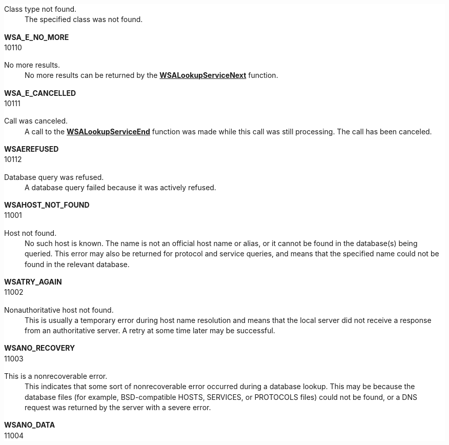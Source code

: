 <td><dl> <dt><span id="Class_type_not_found."></span><span id="class_type_not_found."></span><span id="CLASS_TYPE_NOT_FOUND."></span>Class type not found.</dt> <dd> The specified class was not found.<br/> </dd> </dl></td>
</tr>
<tr class="even">
<td><span id="WSA_E_NO_MORE"></span><span id="wsa_e_no_more"></span><dl> <dt><strong>WSA_E_NO_MORE</strong></dt> <dt>10110</dt> </dl></td>
<td><dl> <dt><span id="No_more_results."></span><span id="no_more_results."></span><span id="NO_MORE_RESULTS."></span>No more results.</dt> <dd> No more results can be returned by the <a href="/windows/desktop/api/Winsock2/nf-winsock2-wsalookupservicenexta"><strong>WSALookupServiceNext</strong></a> function.<br/> </dd> </dl></td>
</tr>
<tr class="odd">
<td><span id="WSA_E_CANCELLED"></span><span id="wsa_e_cancelled"></span><dl> <dt><strong>WSA_E_CANCELLED</strong></dt> <dt>10111</dt> </dl></td>
<td><dl> <dt><span id="Call_was_canceled."></span><span id="call_was_canceled."></span><span id="CALL_WAS_CANCELED."></span>Call was canceled.</dt> <dd> A call to the <a href="/windows/desktop/api/Winsock2/nf-winsock2-wsalookupserviceend"><strong>WSALookupServiceEnd</strong></a> function was made while this call was still processing. The call has been canceled.<br/> </dd> </dl></td>
</tr>
<tr class="even">
<td><span id="WSAEREFUSED"></span><span id="wsaerefused"></span><dl> <dt><strong>WSAEREFUSED</strong></dt> <dt>10112</dt> </dl></td>
<td><dl> <dt><span id="Database_query_was_refused."></span><span id="database_query_was_refused."></span><span id="DATABASE_QUERY_WAS_REFUSED."></span>Database query was refused.</dt> <dd> A database query failed because it was actively refused.<br/> </dd> </dl></td>
</tr>
<tr class="odd">
<td><span id="WSAHOST_NOT_FOUND"></span><span id="wsahost_not_found"></span><dl> <dt><strong>WSAHOST_NOT_FOUND</strong></dt> <dt>11001</dt> </dl></td>
<td><dl> <dt><span id="Host_not_found."></span><span id="host_not_found."></span><span id="HOST_NOT_FOUND."></span>Host not found.</dt> <dd> No such host is known. The name is not an official host name or alias, or it cannot be found in the database(s) being queried. This error may also be returned for protocol and service queries, and means that the specified name could not be found in the relevant database.<br/> </dd> </dl></td>
</tr>
<tr class="even">
<td><span id="WSATRY_AGAIN"></span><span id="wsatry_again"></span><dl> <dt><strong>WSATRY_AGAIN</strong></dt> <dt>11002</dt> </dl></td>
<td><dl> <dt><span id="Nonauthoritative_host_not_found."></span><span id="nonauthoritative_host_not_found."></span><span id="NONAUTHORITATIVE_HOST_NOT_FOUND."></span>Nonauthoritative host not found.</dt> <dd> This is usually a temporary error during host name resolution and means that the local server did not receive a response from an authoritative server. A retry at some time later may be successful.<br/> </dd> </dl></td>
</tr>
<tr class="odd">
<td><span id="WSANO_RECOVERY"></span><span id="wsano_recovery"></span><dl> <dt><strong>WSANO_RECOVERY</strong></dt> <dt>11003</dt> </dl></td>
<td><dl> <dt><span id="This_is_a_nonrecoverable_error."></span><span id="this_is_a_nonrecoverable_error."></span><span id="THIS_IS_A_NONRECOVERABLE_ERROR."></span>This is a nonrecoverable error.</dt> <dd> This indicates that some sort of nonrecoverable error occurred during a database lookup. This may be because the database files (for example, BSD-compatible HOSTS, SERVICES, or PROTOCOLS files) could not be found, or a DNS request was returned by the server with a severe error.<br/> </dd> </dl></td>
</tr>
<tr class="even">
<td><span id="WSANO_DATA"></span><span id="wsano_data"></span><dl> <dt><strong>WSANO_DATA</strong></dt> <dt>11004</dt> </dl></td>